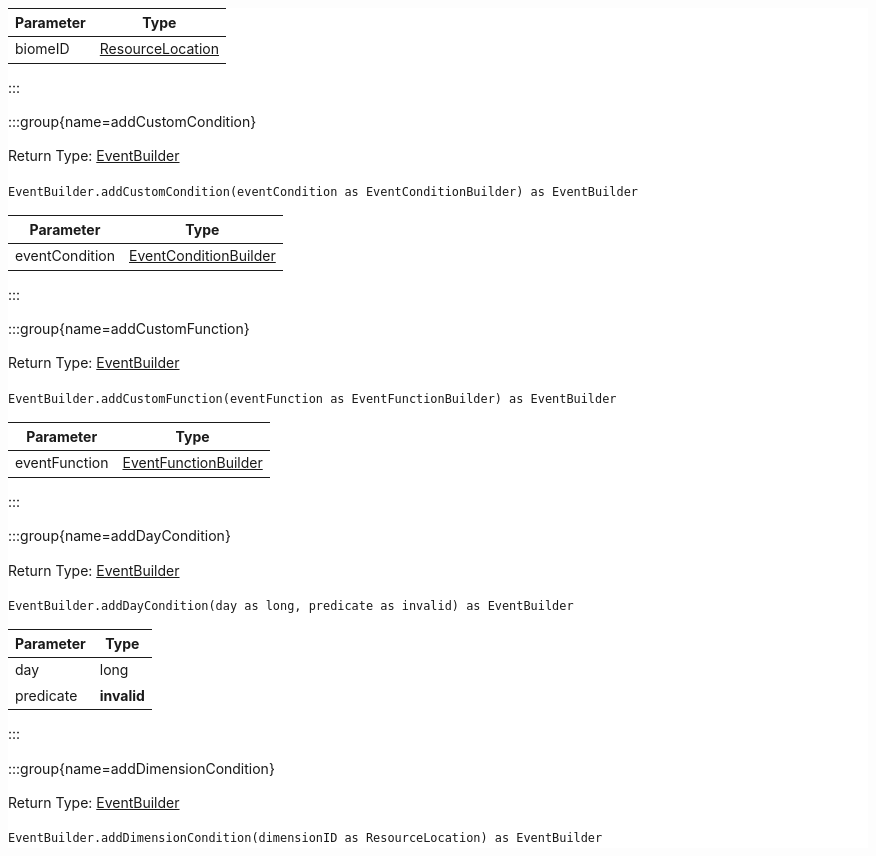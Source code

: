| Parameter |                            Type                            |
|-----------|------------------------------------------------------------|
| biomeID   | [ResourceLocation](/vanilla/api/resource/ResourceLocation) |


:::

:::group{name=addCustomCondition}

Return Type: [EventBuilder](/mods/eventslab/builder/EventBuilder)

```zenscript
EventBuilder.addCustomCondition(eventCondition as EventConditionBuilder) as EventBuilder
```

|   Parameter    |                                  Type                                  |
|----------------|------------------------------------------------------------------------|
| eventCondition | [EventConditionBuilder](/mods/eventslab/builder/EventConditionBuilder) |


:::

:::group{name=addCustomFunction}

Return Type: [EventBuilder](/mods/eventslab/builder/EventBuilder)

```zenscript
EventBuilder.addCustomFunction(eventFunction as EventFunctionBuilder) as EventBuilder
```

|   Parameter   |                                 Type                                 |
|---------------|----------------------------------------------------------------------|
| eventFunction | [EventFunctionBuilder](/mods/eventslab/builder/EventFunctionBuilder) |


:::

:::group{name=addDayCondition}

Return Type: [EventBuilder](/mods/eventslab/builder/EventBuilder)

```zenscript
EventBuilder.addDayCondition(day as long, predicate as invalid) as EventBuilder
```

| Parameter |    Type     |
|-----------|-------------|
| day       | long        |
| predicate | **invalid** |


:::

:::group{name=addDimensionCondition}

Return Type: [EventBuilder](/mods/eventslab/builder/EventBuilder)

```zenscript
EventBuilder.addDimensionCondition(dimensionID as ResourceLocation) as EventBuilder
```
